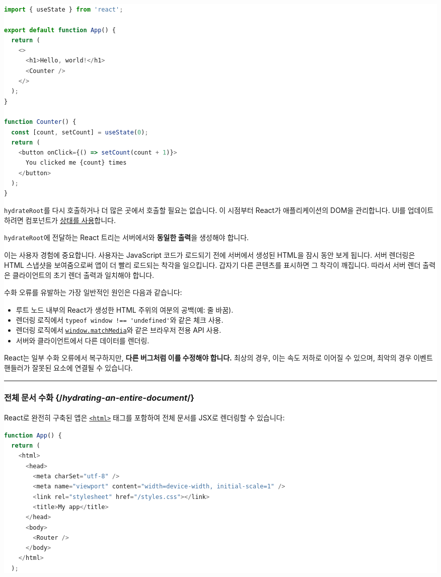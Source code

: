 ```js src/App.js
import { useState } from 'react';

export default function App() {
  return (
    <>
      <h1>Hello, world!</h1>
      <Counter />
    </>
  );
}

function Counter() {
  const [count, setCount] = useState(0);
  return (
    <button onClick={() => setCount(count + 1)}>
      You clicked me {count} times
    </button>
  );
}
```

</Sandpack>

`hydrateRoot`를 다시 호출하거나 더 많은 곳에서 호출할 필요는 없습니다. 이 시점부터 React가 애플리케이션의 DOM을 관리합니다. UI를 업데이트하려면 컴포넌트가 [상태를 사용](/reference/react/useState)합니다.

<Pitfall>

`hydrateRoot`에 전달하는 React 트리는 서버에서와 **동일한 출력**을 생성해야 합니다.

이는 사용자 경험에 중요합니다. 사용자는 JavaScript 코드가 로드되기 전에 서버에서 생성된 HTML을 잠시 동안 보게 됩니다. 서버 렌더링은 HTML 스냅샷을 보여줌으로써 앱이 더 빨리 로드되는 착각을 일으킵니다. 갑자기 다른 콘텐츠를 표시하면 그 착각이 깨집니다. 따라서 서버 렌더 출력은 클라이언트의 초기 렌더 출력과 일치해야 합니다.

수화 오류를 유발하는 가장 일반적인 원인은 다음과 같습니다:

* 루트 노드 내부의 React가 생성한 HTML 주위의 여분의 공백(예: 줄 바꿈).
* 렌더링 로직에서 `typeof window !== 'undefined'`와 같은 체크 사용.
* 렌더링 로직에서 [`window.matchMedia`](https://developer.mozilla.org/en-US/docs/Web/API/Window/matchMedia)와 같은 브라우저 전용 API 사용.
* 서버와 클라이언트에서 다른 데이터를 렌더링.

React는 일부 수화 오류에서 복구하지만, **다른 버그처럼 이를 수정해야 합니다.** 최상의 경우, 이는 속도 저하로 이어질 수 있으며, 최악의 경우 이벤트 핸들러가 잘못된 요소에 연결될 수 있습니다.

</Pitfall>

---

### 전체 문서 수화 {/*hydrating-an-entire-document*/}

React로 완전히 구축된 앱은 [`<html>`](https://developer.mozilla.org/en-US/docs/Web/HTML/Element/html) 태그를 포함하여 전체 문서를 JSX로 렌더링할 수 있습니다:

```js {3,13}
function App() {
  return (
    <html>
      <head>
        <meta charSet="utf-8" />
        <meta name="viewport" content="width=device-width, initial-scale=1" />
        <link rel="stylesheet" href="/styles.css"></link>
        <title>My app</title>
      </head>
      <body>
        <Router />
      </body>
    </html>
  );
```